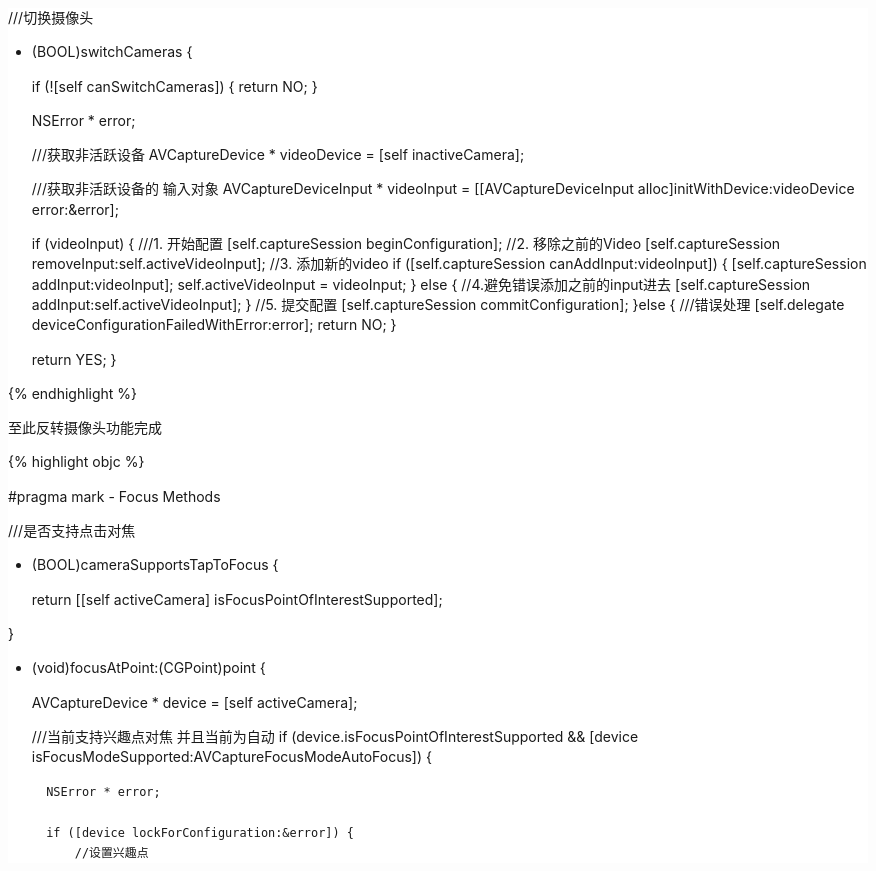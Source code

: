 
///切换摄像头
- (BOOL)switchCameras {
    
    if (![self canSwitchCameras]) {
        return NO;
    }
    
    NSError * error;
    
    ///获取非活跃设备
    AVCaptureDevice * videoDevice = [self inactiveCamera];
    
    ///获取非活跃设备的 输入对象
    AVCaptureDeviceInput * videoInput = [[AVCaptureDeviceInput alloc]initWithDevice:videoDevice error:&error];
    
    if (videoInput) {
        ///1. 开始配置
        [self.captureSession beginConfiguration];
        //2. 移除之前的Video
        [self.captureSession removeInput:self.activeVideoInput];
        //3. 添加新的video
        if ([self.captureSession canAddInput:videoInput]) {
            [self.captureSession addInput:videoInput];
            self.activeVideoInput  = videoInput;
        } else
        {
            //4.避免错误添加之前的input进去
            [self.captureSession addInput:self.activeVideoInput];
        }
        //5. 提交配置
        [self.captureSession commitConfiguration];
    }else
    {
        ///错误处理
        [self.delegate deviceConfigurationFailedWithError:error];
        return NO;
    }
    
    
    return YES;
}


{% endhighlight %}


至此反转摄像头功能完成


{% highlight  objc %}

#pragma mark - Focus Methods

///是否支持点击对焦
- (BOOL)cameraSupportsTapToFocus {
    
    return [[self activeCamera] isFocusPointOfInterestSupported];
    
}

- (void)focusAtPoint:(CGPoint)point {
    
    AVCaptureDevice * device = [self activeCamera];
    
    ///当前支持兴趣点对焦 并且当前为自动
    if (device.isFocusPointOfInterestSupported && [device isFocusModeSupported:AVCaptureFocusModeAutoFocus]) {
        
        NSError * error;
       
        if ([device lockForConfiguration:&error]) {
            //设置兴趣点
